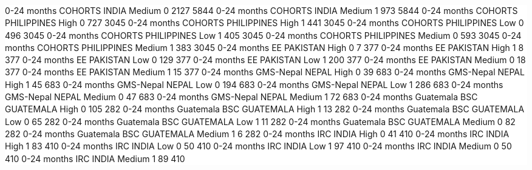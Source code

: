 0-24 months   COHORTS          INDIA                          Medium                0     2127    5844
0-24 months   COHORTS          INDIA                          Medium                1      973    5844
0-24 months   COHORTS          PHILIPPINES                    High                  0      727    3045
0-24 months   COHORTS          PHILIPPINES                    High                  1      441    3045
0-24 months   COHORTS          PHILIPPINES                    Low                   0      496    3045
0-24 months   COHORTS          PHILIPPINES                    Low                   1      405    3045
0-24 months   COHORTS          PHILIPPINES                    Medium                0      593    3045
0-24 months   COHORTS          PHILIPPINES                    Medium                1      383    3045
0-24 months   EE               PAKISTAN                       High                  0        7     377
0-24 months   EE               PAKISTAN                       High                  1        8     377
0-24 months   EE               PAKISTAN                       Low                   0      129     377
0-24 months   EE               PAKISTAN                       Low                   1      200     377
0-24 months   EE               PAKISTAN                       Medium                0       18     377
0-24 months   EE               PAKISTAN                       Medium                1       15     377
0-24 months   GMS-Nepal        NEPAL                          High                  0       39     683
0-24 months   GMS-Nepal        NEPAL                          High                  1       45     683
0-24 months   GMS-Nepal        NEPAL                          Low                   0      194     683
0-24 months   GMS-Nepal        NEPAL                          Low                   1      286     683
0-24 months   GMS-Nepal        NEPAL                          Medium                0       47     683
0-24 months   GMS-Nepal        NEPAL                          Medium                1       72     683
0-24 months   Guatemala BSC    GUATEMALA                      High                  0      105     282
0-24 months   Guatemala BSC    GUATEMALA                      High                  1       13     282
0-24 months   Guatemala BSC    GUATEMALA                      Low                   0       65     282
0-24 months   Guatemala BSC    GUATEMALA                      Low                   1       11     282
0-24 months   Guatemala BSC    GUATEMALA                      Medium                0       82     282
0-24 months   Guatemala BSC    GUATEMALA                      Medium                1        6     282
0-24 months   IRC              INDIA                          High                  0       41     410
0-24 months   IRC              INDIA                          High                  1       83     410
0-24 months   IRC              INDIA                          Low                   0       50     410
0-24 months   IRC              INDIA                          Low                   1       97     410
0-24 months   IRC              INDIA                          Medium                0       50     410
0-24 months   IRC              INDIA                          Medium                1       89     410